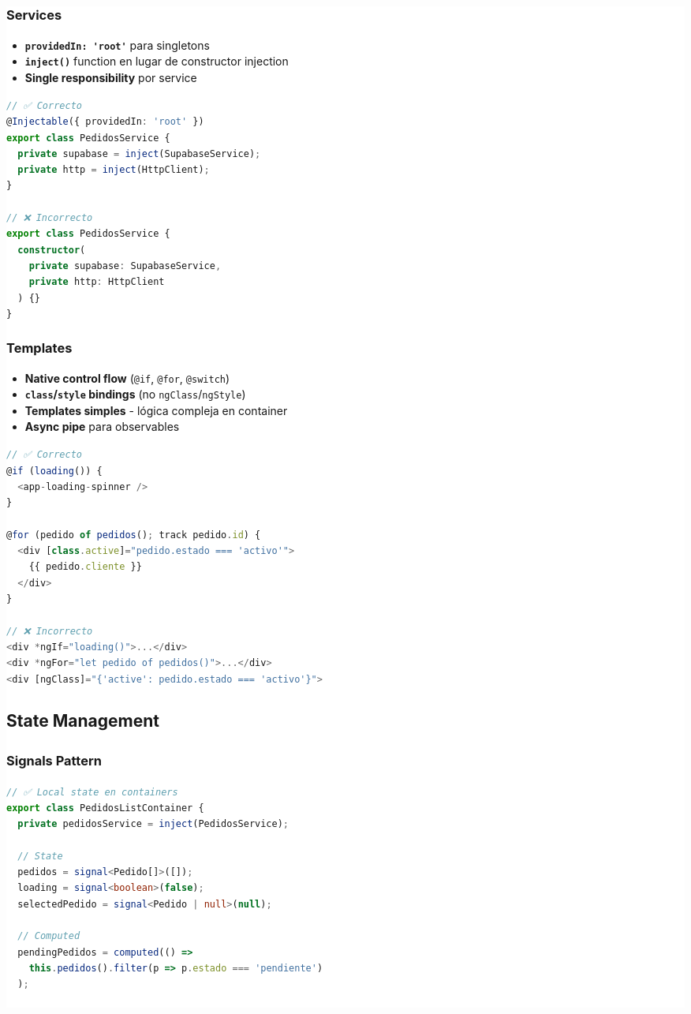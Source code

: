 ### Services
- **`providedIn: 'root'`** para singletons
- **`inject()`** function en lugar de constructor injection
- **Single responsibility** por service

```typescript
// ✅ Correcto
@Injectable({ providedIn: 'root' })
export class PedidosService {
  private supabase = inject(SupabaseService);
  private http = inject(HttpClient);
}

// ❌ Incorrecto
export class PedidosService {
  constructor(
    private supabase: SupabaseService,
    private http: HttpClient
  ) {}
}
```

### Templates
- **Native control flow** (`@if`, `@for`, `@switch`)
- **`class`/`style` bindings** (no `ngClass`/`ngStyle`)
- **Templates simples** - lógica compleja en container
- **Async pipe** para observables

```typescript
// ✅ Correcto
@if (loading()) {
  <app-loading-spinner />
}

@for (pedido of pedidos(); track pedido.id) {
  <div [class.active]="pedido.estado === 'activo'">
    {{ pedido.cliente }}
  </div>
}

// ❌ Incorrecto
<div *ngIf="loading()">...</div>
<div *ngFor="let pedido of pedidos()">...</div>
<div [ngClass]="{'active': pedido.estado === 'activo'}">
```

## State Management

### Signals Pattern
```typescript
// ✅ Local state en containers
export class PedidosListContainer {
  private pedidosService = inject(PedidosService);
  
  // State
  pedidos = signal<Pedido[]>([]);
  loading = signal<boolean>(false);
  selectedPedido = signal<Pedido | null>(null);
  
  // Computed
  pendingPedidos = computed(() => 
    this.pedidos().filter(p => p.estado === 'pendiente')
  );
  
```